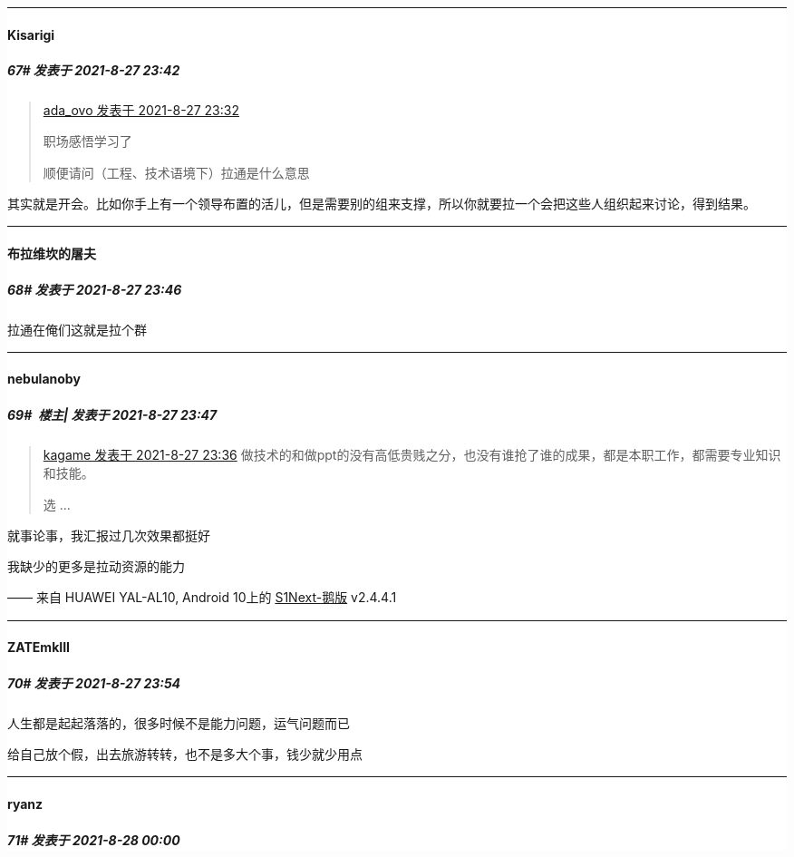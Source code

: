 
*****

####  Kisarigi  
##### 67#       发表于 2021-8-27 23:42


<blockquote><a href="httphttps://bbs.saraba1st.com/2b/forum.php?mod=redirect&amp;goto=findpost&amp;pid=52531389&amp;ptid=2023128" target="_blank">ada_ovo 发表于 2021-8-27 23:32</a>

职场感悟学习了

顺便请问（工程、技术语境下）拉通是什么意思</blockquote>
其实就是开会。比如你手上有一个领导布置的活儿，但是需要别的组来支撑，所以你就要拉一个会把这些人组织起来讨论，得到结果。


*****

####  布拉维坎的屠夫  
##### 68#       发表于 2021-8-27 23:46


拉通在俺们这就是拉个群


*****

####  nebulanoby  
##### 69#         楼主| 发表于 2021-8-27 23:47


<blockquote><a href="httphttps://bbs.saraba1st.com/2b/forum.php?mod=redirect&amp;goto=findpost&amp;pid=52531423&amp;ptid=2023128" target="_blank">kagame 发表于 2021-8-27 23:36</a>
做技术的和做ppt的没有高低贵贱之分，也没有谁抢了谁的成果，都是本职工作，都需要专业知识和技能。

选 ...</blockquote>
就事论事，我汇报过几次效果都挺好

我缺少的更多是拉动资源的能力

—— 来自 HUAWEI YAL-AL10, Android 10上的 [S1Next-鹅版](https://github.com/ykrank/S1-Next/releases) v2.4.4.1




*****

####  ZATEmkIII  
##### 70#       发表于 2021-8-27 23:54


人生都是起起落落的，很多时候不是能力问题，运气问题而已

给自己放个假，出去旅游转转，也不是多大个事，钱少就少用点


*****

####  ryanz  
##### 71#       发表于 2021-8-28 00:00
